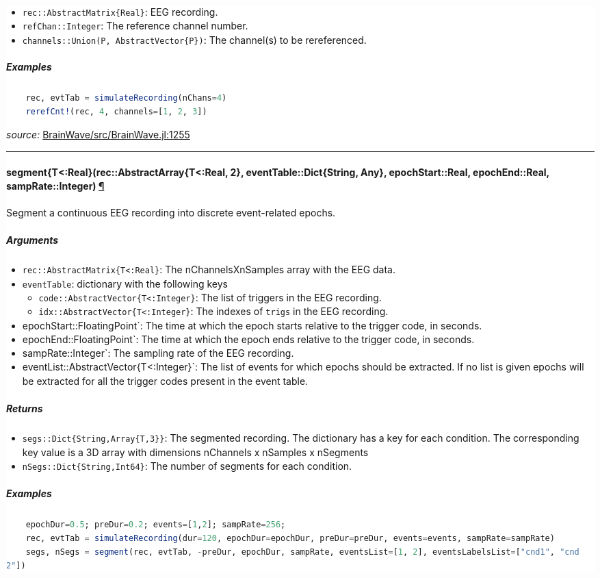 * `rec::AbstractMatrix{Real}`: EEG recording.
* `refChan::Integer`: The reference channel number.
* `channels::Union(P, AbstractVector{P})`: The channel(s) to be rereferenced.
        
##### Examples

```julia
    rec, evtTab = simulateRecording(nChans=4)
    rerefCnt!(rec, 4, channels=[1, 2, 3])
```



*source:*
[BrainWave/src/BrainWave.jl:1255](file:///home/sam/.julia/v0.3/BrainWave/src/BrainWave.jl)

---

<a id="method__segment.1" class="lexicon_definition"></a>
#### segment{T<:Real}(rec::AbstractArray{T<:Real, 2}, eventTable::Dict{String, Any}, epochStart::Real, epochEnd::Real, sampRate::Integer) [¶](#method__segment.1)
Segment a continuous EEG recording into discrete event-related epochs.
    
##### Arguments

* `rec::AbstractMatrix{T<:Real}`: The nChannelsXnSamples array with the EEG data.
* `eventTable`: dictionary with the following keys
    * `code::AbstractVector{T<:Integer}`: The list of triggers in the EEG recording.
    * `idx::AbstractVector{T<:Integer}`: The indexes of `trigs` in the EEG recording.
* epochStart::FloatingPoint`: The time at which the epoch starts relative to the trigger code, in seconds.
* epochEnd::FloatingPoint`: The time at which the epoch ends relative to the trigger code, in seconds.
* sampRate::Integer`: The sampling rate of the EEG recording.
* eventList::AbstractVector{T<:Integer}`: The list of events for which epochs should be extracted.
        If no list is given epochs will be extracted for all the trigger
        codes present in the event table.

##### Returns

* `segs::Dict{String,Array{T,3}}`: The segmented recording.
        The dictionary has a key for each condition.
        The corresponding key value is a 3D array with dimensions
        nChannels x nSamples x nSegments
* `nSegs::Dict{String,Int64}`: The number of segments for each condition.
        
##### Examples

```julia
    epochDur=0.5; preDur=0.2; events=[1,2]; sampRate=256;
    rec, evtTab = simulateRecording(dur=120, epochDur=epochDur, preDur=preDur, events=events, sampRate=sampRate)
    segs, nSegs = segment(rec, evtTab, -preDur, epochDur, sampRate, eventsList=[1, 2], eventsLabelsList=["cnd1", "cnd2"])
```
